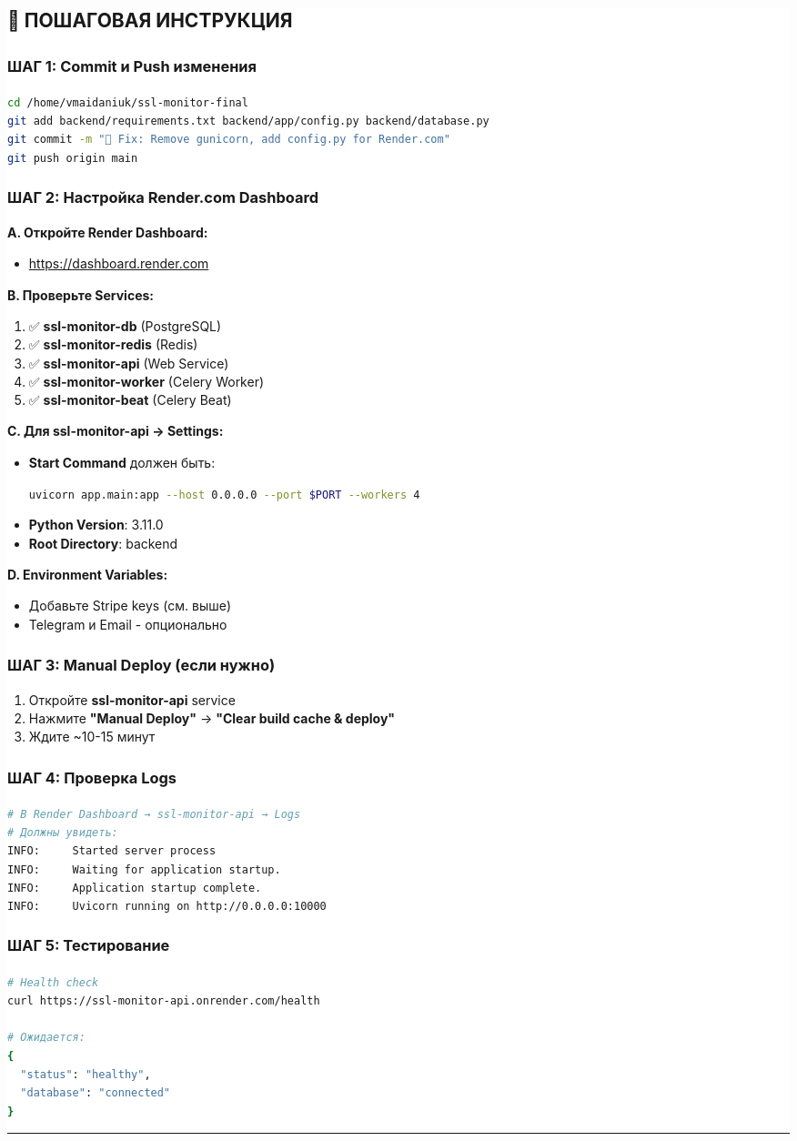 ## 🎯 ПОШАГОВАЯ ИНСТРУКЦИЯ

### ШАГ 1: Commit и Push изменения
```bash
cd /home/vmaidaniuk/ssl-monitor-final
git add backend/requirements.txt backend/app/config.py backend/database.py
git commit -m "🔧 Fix: Remove gunicorn, add config.py for Render.com"
git push origin main
```

### ШАГ 2: Настройка Render.com Dashboard

**A. Откройте Render Dashboard:**
- https://dashboard.render.com

**B. Проверьте Services:**
1. ✅ **ssl-monitor-db** (PostgreSQL)
2. ✅ **ssl-monitor-redis** (Redis)
3. ✅ **ssl-monitor-api** (Web Service)
4. ✅ **ssl-monitor-worker** (Celery Worker)
5. ✅ **ssl-monitor-beat** (Celery Beat)

**C. Для ssl-monitor-api → Settings:**
- **Start Command** должен быть:
  ```bash
  uvicorn app.main:app --host 0.0.0.0 --port $PORT --workers 4
  ```
- **Python Version**: 3.11.0
- **Root Directory**: backend

**D. Environment Variables:**
- Добавьте Stripe keys (см. выше)
- Telegram и Email - опционально

### ШАГ 3: Manual Deploy (если нужно)
1. Откройте **ssl-monitor-api** service
2. Нажмите **"Manual Deploy"** → **"Clear build cache & deploy"**
3. Ждите ~10-15 минут

### ШАГ 4: Проверка Logs
```bash
# В Render Dashboard → ssl-monitor-api → Logs
# Должны увидеть:
INFO:     Started server process
INFO:     Waiting for application startup.
INFO:     Application startup complete.
INFO:     Uvicorn running on http://0.0.0.0:10000
```

### ШАГ 5: Тестирование
```bash
# Health check
curl https://ssl-monitor-api.onrender.com/health

# Ожидается:
{
  "status": "healthy",
  "database": "connected"
}
```

---
